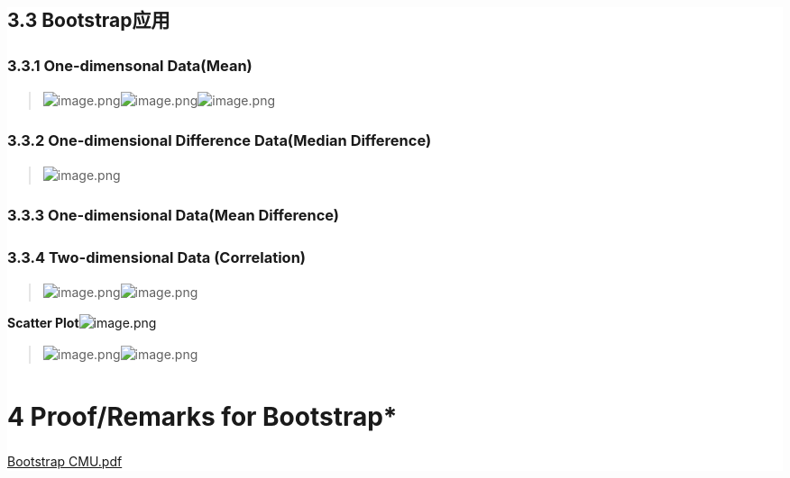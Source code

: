 

## 3.3 Bootstrap应用
### 3.3.1 One-dimensonal Data(Mean)
> ![image.png](https://cdn.nlark.com/yuque/0/2022/png/12393765/1664955978794-a2f85d63-99b1-498c-8088-4050250ec3b4.png#clientId=u1a23eaab-5a0c-4&errorMessage=unknown%20error&from=paste&id=uc5478d72&originHeight=458&originWidth=2266&originalType=binary&ratio=1&rotation=0&showTitle=false&size=147313&status=error&style=shadow&taskId=u22adc702-568f-45c2-888a-bc2564e1767&title=)![image.png](https://cdn.nlark.com/yuque/0/2022/png/12393765/1664955984915-984588ec-1e8b-4802-8638-945a4a4defbf.png#clientId=u1a23eaab-5a0c-4&errorMessage=unknown%20error&from=paste&id=u79aa940e&originHeight=672&originWidth=2275&originalType=binary&ratio=1&rotation=0&showTitle=false&size=215295&status=error&style=none&taskId=u5bd58d9e-e1bb-44b7-bdd2-c1493959f8b&title=)![image.png](https://cdn.nlark.com/yuque/0/2022/png/12393765/1664955998169-f7ef4f77-c0d2-434c-b989-6840125bfc18.png#clientId=u1a23eaab-5a0c-4&errorMessage=unknown%20error&from=paste&id=u46fc0ccc&originHeight=1542&originWidth=2272&originalType=binary&ratio=1&rotation=0&showTitle=false&size=177721&status=error&style=none&taskId=ub6578f3f-2c25-42a1-8b8f-f5bb15dfa44&title=)



### 3.3.2 One-dimensional Difference Data(Median Difference)
> ![image.png](https://cdn.nlark.com/yuque/0/2022/png/12393765/1664953815504-85d56777-7007-4067-8c12-9e6eebbf2b7a.png#clientId=u44f8312d-4d87-4&errorMessage=unknown%20error&from=paste&id=ud3e4a00d&originHeight=1390&originWidth=1729&originalType=binary&ratio=1&rotation=0&showTitle=false&size=431804&status=error&style=shadow&taskId=ua4086e1e-b77b-4b7b-90de-ab9d462af6a&title=)



### 3.3.3 One-dimensional Data(Mean Difference)
> 




### 3.3.4 Two-dimensional Data (Correlation)
> ![image.png](https://cdn.nlark.com/yuque/0/2022/png/12393765/1664955917770-d5ce9464-6f15-4234-9b11-05bd0226269d.png#clientId=u1a23eaab-5a0c-4&errorMessage=unknown%20error&from=paste&id=uc387b3c1&originHeight=911&originWidth=2315&originalType=binary&ratio=1&rotation=0&showTitle=false&size=357072&status=error&style=shadow&taskId=uf04a7488-93d3-4961-84de-d9c3e4c2d83&title=)![image.png](https://cdn.nlark.com/yuque/0/2022/png/12393765/1664955920363-da55005a-34b0-4410-93d9-675187aca1f1.png#clientId=u1a23eaab-5a0c-4&errorMessage=unknown%20error&from=paste&id=u977dbe1f&originHeight=1052&originWidth=2272&originalType=binary&ratio=1&rotation=0&showTitle=false&size=234010&status=error&style=shadow&taskId=u49a4dfd8-1bca-4079-9806-9c7b2e71faf&title=)

**Scatter Plot**![image.png](https://cdn.nlark.com/yuque/0/2022/png/12393765/1664955930978-1aeb802c-8012-4ff8-81ab-ada83251c31b.png#clientId=u1a23eaab-5a0c-4&errorMessage=unknown%20error&from=paste&id=u43ea5e9f&originHeight=1189&originWidth=2270&originalType=binary&ratio=1&rotation=0&showTitle=false&size=87911&status=error&style=shadow&taskId=u6934f0d5-14e3-4c74-9a56-87cca8f37aa&title=)
> ![image.png](https://cdn.nlark.com/yuque/0/2022/png/12393765/1664955947680-156726f1-9bd9-4b90-9812-682a013bd17b.png#clientId=u1a23eaab-5a0c-4&errorMessage=unknown%20error&from=paste&id=u3a1d6a89&originHeight=426&originWidth=2252&originalType=binary&ratio=1&rotation=0&showTitle=false&size=202947&status=error&style=shadow&taskId=ue3da99b2-946f-45d4-9d15-8e313bb7712&title=)![image.png](https://cdn.nlark.com/yuque/0/2022/png/12393765/1664955963707-1c5e62c1-3ff1-4f7c-8ca6-5559a561de74.png#clientId=u1a23eaab-5a0c-4&errorMessage=unknown%20error&from=paste&id=u2aecdb99&originHeight=1488&originWidth=2272&originalType=binary&ratio=1&rotation=0&showTitle=false&size=448900&status=error&style=shadow&taskId=u043ece89-f231-445e-8c41-bd68a1f0ae6&title=)



# 4 Proof/Remarks for Bootstrap*
[Bootstrap CMU.pdf](https://www.yuque.com/attachments/yuque/0/2022/pdf/12393765/1666942018877-6400ca7a-ffc7-4d98-84fe-812369267d98.pdf)


